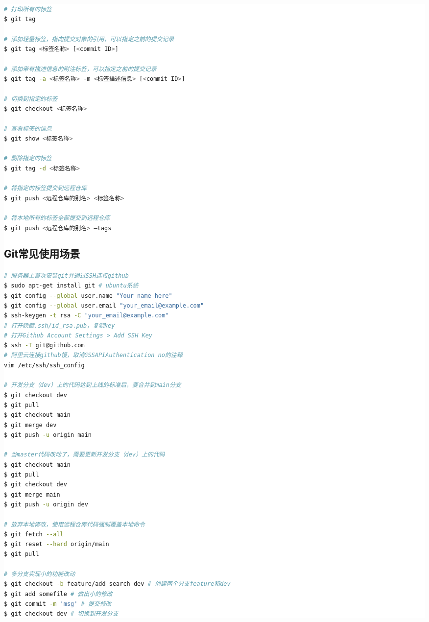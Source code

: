 ```bash
# 打印所有的标签
$ git tag

# 添加轻量标签，指向提交对象的引用，可以指定之前的提交记录
$ git tag <标签名称> [<commit ID>]

# 添加带有描述信息的附注标签，可以指定之前的提交记录
$ git tag -a <标签名称> -m <标签描述信息> [<commit ID>]

# 切换到指定的标签
$ git checkout <标签名称>

# 查看标签的信息
$ git show <标签名称>

# 删除指定的标签
$ git tag -d <标签名称>

# 将指定的标签提交到远程仓库
$ git push <远程仓库的别名> <标签名称>

# 将本地所有的标签全部提交到远程仓库
$ git push <远程仓库的别名> –tags
```

## Git常见使用场景

```bash
# 服务器上首次安装git并通过SSH连接github
$ sudo apt-get install git # ubuntu系统
$ git config --global user.name "Your name here"
$ git config --global user.email "your_email@example.com"
$ ssh-keygen -t rsa -C "your_email@example.com"
# 打开隐藏.ssh/id_rsa.pub，复制key
# 打开Github Account Settings > Add SSH Key
$ ssh -T git@github.com
# 阿里云连接github慢，取消GSSAPIAuthentication no的注释
vim /etc/ssh/ssh_config

# 开发分支（dev）上的代码达到上线的标准后，要合并到main分支
$ git checkout dev
$ git pull
$ git checkout main
$ git merge dev
$ git push -u origin main

# 当master代码改动了，需要更新开发分支（dev）上的代码
$ git checkout main
$ git pull 
$ git checkout dev
$ git merge main
$ git push -u origin dev

# 放弃本地修改，使用远程仓库代码强制覆盖本地命令
$ git fetch --all
$ git reset --hard origin/main
$ git pull

# 多分支实现小的功能改动
$ git checkout -b feature/add_search dev # 创建两个分支feature和dev
$ git add somefile # 做出小的修改
$ git commit -m 'msg' # 提交修改
$ git checkout dev # 切换到开发分支
```